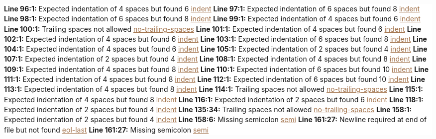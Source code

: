  <b>Line 96:1:</b>    Expected indentation of 4 spaces but found 6   <font color="#A2734C"><u style="text-decoration-style:single">indent</u></font>
  <b>Line 97:1:</b>    Expected indentation of 6 spaces but found 8   <font color="#A2734C"><u style="text-decoration-style:single">indent</u></font>
  <b>Line 98:1:</b>    Expected indentation of 6 spaces but found 8   <font color="#A2734C"><u style="text-decoration-style:single">indent</u></font>
  <b>Line 99:1:</b>    Expected indentation of 4 spaces but found 6   <font color="#A2734C"><u style="text-decoration-style:single">indent</u></font>
  <b>Line 100:1:</b>   Trailing spaces not allowed                    <font color="#A2734C"><u style="text-decoration-style:single">no-trailing-spaces</u></font>
  <b>Line 101:1:</b>   Expected indentation of 4 spaces but found 6   <font color="#A2734C"><u style="text-decoration-style:single">indent</u></font>
  <b>Line 102:1:</b>   Expected indentation of 4 spaces but found 6   <font color="#A2734C"><u style="text-decoration-style:single">indent</u></font>
  <b>Line 103:1:</b>   Expected indentation of 6 spaces but found 8   <font color="#A2734C"><u style="text-decoration-style:single">indent</u></font>
  <b>Line 104:1:</b>   Expected indentation of 4 spaces but found 6   <font color="#A2734C"><u style="text-decoration-style:single">indent</u></font>
  <b>Line 105:1:</b>   Expected indentation of 2 spaces but found 4   <font color="#A2734C"><u style="text-decoration-style:single">indent</u></font>
  <b>Line 107:1:</b>   Expected indentation of 2 spaces but found 4   <font color="#A2734C"><u style="text-decoration-style:single">indent</u></font>
  <b>Line 108:1:</b>   Expected indentation of 4 spaces but found 8   <font color="#A2734C"><u style="text-decoration-style:single">indent</u></font>
  <b>Line 109:1:</b>   Expected indentation of 4 spaces but found 8   <font color="#A2734C"><u style="text-decoration-style:single">indent</u></font>
  <b>Line 110:1:</b>   Expected indentation of 6 spaces but found 10  <font color="#A2734C"><u style="text-decoration-style:single">indent</u></font>
  <b>Line 111:1:</b>   Expected indentation of 4 spaces but found 8   <font color="#A2734C"><u style="text-decoration-style:single">indent</u></font>
  <b>Line 112:1:</b>   Expected indentation of 6 spaces but found 10  <font color="#A2734C"><u style="text-decoration-style:single">indent</u></font>
  <b>Line 113:1:</b>   Expected indentation of 4 spaces but found 8   <font color="#A2734C"><u style="text-decoration-style:single">indent</u></font>
  <b>Line 114:1:</b>   Trailing spaces not allowed                    <font color="#A2734C"><u style="text-decoration-style:single">no-trailing-spaces</u></font>
  <b>Line 115:1:</b>   Expected indentation of 4 spaces but found 8   <font color="#A2734C"><u style="text-decoration-style:single">indent</u></font>
  <b>Line 116:1:</b>   Expected indentation of 2 spaces but found 6   <font color="#A2734C"><u style="text-decoration-style:single">indent</u></font>
  <b>Line 118:1:</b>   Expected indentation of 2 spaces but found 4   <font color="#A2734C"><u style="text-decoration-style:single">indent</u></font>
  <b>Line 135:34:</b>  Trailing spaces not allowed                    <font color="#A2734C"><u style="text-decoration-style:single">no-trailing-spaces</u></font>
  <b>Line 158:1:</b>   Expected indentation of 2 spaces but found 4   <font color="#A2734C"><u style="text-decoration-style:single">indent</u></font>
  <b>Line 158:6:</b>   Missing semicolon                              <font color="#A2734C"><u style="text-decoration-style:single">semi</u></font>
  <b>Line 161:27:</b>  Newline required at end of file but not found  <font color="#A2734C"><u style="text-decoration-style:single">eol-last</u></font>
  <b>Line 161:27:</b>  Missing semicolon                              <font color="#A2734C"><u style="text-decoration-style:single">semi</u></font>
